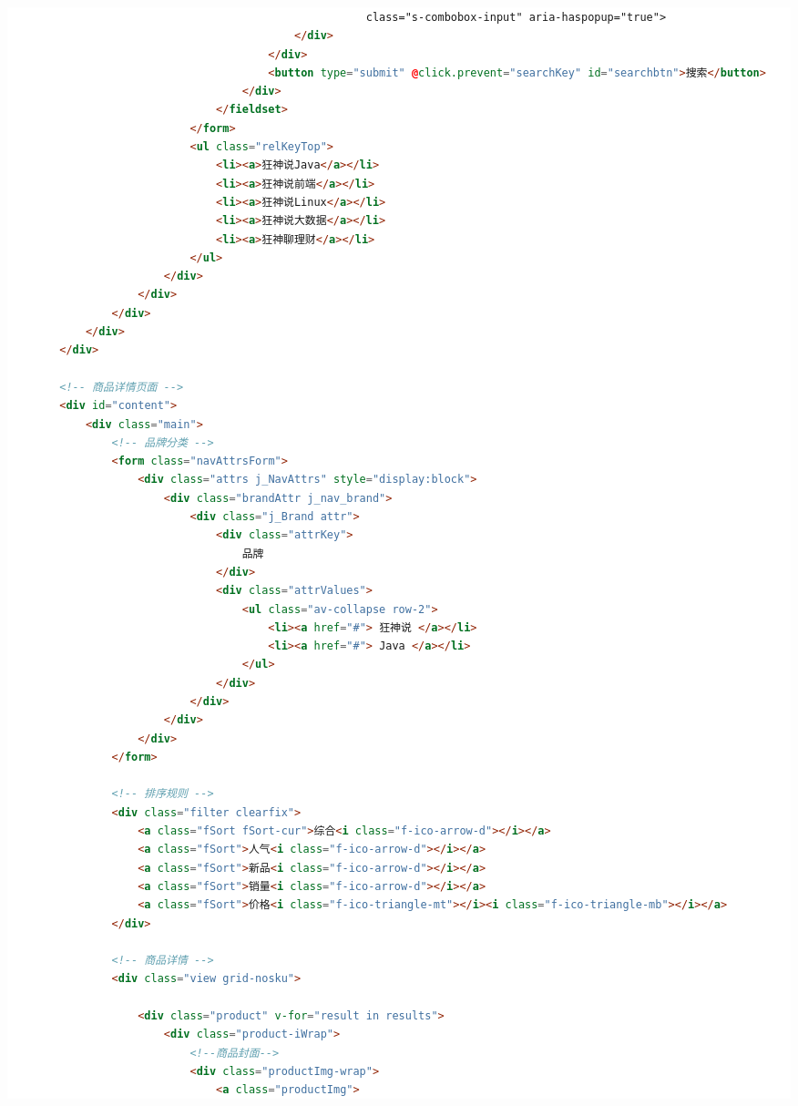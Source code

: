 ~~~html
                                                       class="s-combobox-input" aria-haspopup="true">
                                            </div>
                                        </div>
                                        <button type="submit" @click.prevent="searchKey" id="searchbtn">搜索</button>
                                    </div>
                                </fieldset>
                            </form>
                            <ul class="relKeyTop">
                                <li><a>狂神说Java</a></li>
                                <li><a>狂神说前端</a></li>
                                <li><a>狂神说Linux</a></li>
                                <li><a>狂神说大数据</a></li>
                                <li><a>狂神聊理财</a></li>
                            </ul>
                        </div>
                    </div>
                </div>
            </div>
        </div>

        <!-- 商品详情页面 -->
        <div id="content">
            <div class="main">
                <!-- 品牌分类 -->
                <form class="navAttrsForm">
                    <div class="attrs j_NavAttrs" style="display:block">
                        <div class="brandAttr j_nav_brand">
                            <div class="j_Brand attr">
                                <div class="attrKey">
                                    品牌
                                </div>
                                <div class="attrValues">
                                    <ul class="av-collapse row-2">
                                        <li><a href="#"> 狂神说 </a></li>
                                        <li><a href="#"> Java </a></li>
                                    </ul>
                                </div>
                            </div>
                        </div>
                    </div>
                </form>

                <!-- 排序规则 -->
                <div class="filter clearfix">
                    <a class="fSort fSort-cur">综合<i class="f-ico-arrow-d"></i></a>
                    <a class="fSort">人气<i class="f-ico-arrow-d"></i></a>
                    <a class="fSort">新品<i class="f-ico-arrow-d"></i></a>
                    <a class="fSort">销量<i class="f-ico-arrow-d"></i></a>
                    <a class="fSort">价格<i class="f-ico-triangle-mt"></i><i class="f-ico-triangle-mb"></i></a>
                </div>

                <!-- 商品详情 -->
                <div class="view grid-nosku">

                    <div class="product" v-for="result in results">
                        <div class="product-iWrap">
                            <!--商品封面-->
                            <div class="productImg-wrap">
                                <a class="productImg">
~~~